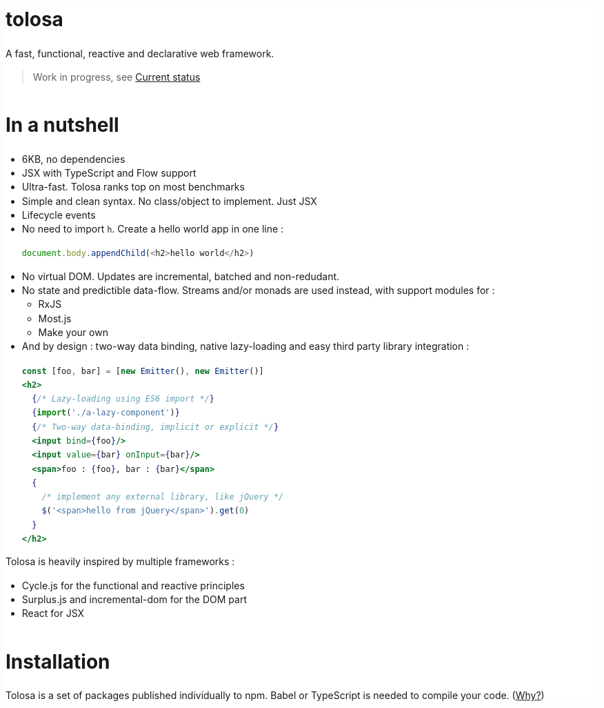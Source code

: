 # tolosa

A fast, functional, reactive and declarative web framework.

> Work in progress, see [Current status](#Current-status)

# In a nutshell

- 6KB, no dependencies
- JSX with TypeScript and Flow support
- Ultra-fast. Tolosa ranks top on most benchmarks
- Simple and clean syntax. No class/object to implement. Just JSX
- Lifecycle events
- No need to import `h`. Create a hello world app in one line :
  ```js
  document.body.appendChild(<h2>hello world</h2>)
  ```
- No virtual DOM. Updates are incremental, batched and non-redudant.
- No state and predictible data-flow. Streams and/or monads are used instead, with support modules for :
  - RxJS
  - Most.js
  - Make your own
- And by design : two-way data binding, native lazy-loading and easy third party library integration : 
  ```jsx
  const [foo, bar] = [new Emitter(), new Emitter()]
  <h2>
    {/* Lazy-loading using ES6 import */}
    {import('./a-lazy-component')}
    {/* Two-way data-binding, implicit or explicit */}
    <input bind={foo}/>
    <input value={bar} onInput={bar}/>
    <span>foo : {foo}, bar : {bar}</span>
    {
      /* implement any external library, like jQuery */
      $('<span>hello from jQuery</span>').get(0)
    }
  </h2>
  ```

Tolosa is heavily inspired by multiple frameworks :
- Cycle.js for the functional and reactive principles
- Surplus.js and incremental-dom for the DOM part
- React for JSX

# Installation

Tolosa is a set of packages published individually to npm.
Babel or TypeScript is needed to compile your code. ([Why?](#))
